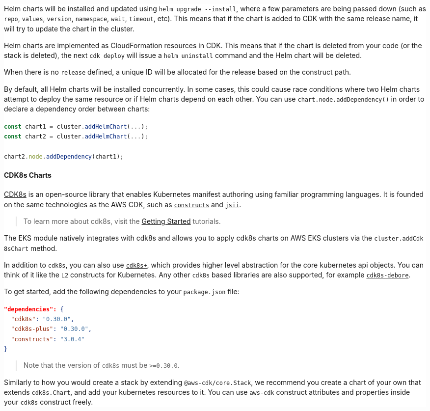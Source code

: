 Helm charts will be installed and updated using `helm upgrade --install`, where a few parameters
are being passed down (such as `repo`, `values`, `version`, `namespace`, `wait`, `timeout`, etc).
This means that if the chart is added to CDK with the same release name, it will try to update
the chart in the cluster.

Helm charts are implemented as CloudFormation resources in CDK.
This means that if the chart is deleted from your code (or the stack is
deleted), the next `cdk deploy` will issue a `helm uninstall` command and the
Helm chart will be deleted.

When there is no `release` defined, a unique ID will be allocated for the release based
on the construct path.

By default, all Helm charts will be installed concurrently. In some cases, this
could cause race conditions where two Helm charts attempt to deploy the same
resource or if Helm charts depend on each other. You can use
`chart.node.addDependency()` in order to declare a dependency order between
charts:

```ts
const chart1 = cluster.addHelmChart(...);
const chart2 = cluster.addHelmChart(...);

chart2.node.addDependency(chart1);
```

#### CDK8s Charts

[CDK8s](https://cdk8s.io/) is an open-source library that enables Kubernetes manifest authoring using familiar programming languages. It is founded on the same technologies as the AWS CDK, such as [`constructs`](https://github.com/aws/constructs) and [`jsii`](https://github.com/aws/jsii).

> To learn more about cdk8s, visit the [Getting Started](https://github.com/awslabs/cdk8s/tree/master/docs/getting-started) tutorials.

The EKS module natively integrates with cdk8s and allows you to apply cdk8s charts on AWS EKS clusters via the `cluster.addCdk8sChart` method.

In addition to `cdk8s`, you can also use [`cdk8s+`](https://github.com/awslabs/cdk8s/tree/master/packages/cdk8s-plus), which provides higher level abstraction for the core kubernetes api objects.
You can think of it like the `L2` constructs for Kubernetes. Any other `cdk8s` based libraries are also supported, for example [`cdk8s-debore`](https://github.com/toricls/cdk8s-debore).

To get started, add the following dependencies to your `package.json` file:

```json
"dependencies": {
  "cdk8s": "0.30.0",
  "cdk8s-plus": "0.30.0",
  "constructs": "3.0.4"
}
```

> Note that the version of `cdk8s` must be `>=0.30.0`.

Similarly to how you would create a stack by extending `@aws-cdk/core.Stack`, we recommend you create a chart of your own that extends `cdk8s.Chart`,
and add your kubernetes resources to it. You can use `aws-cdk` construct attributes and properties inside your `cdk8s` construct freely.
